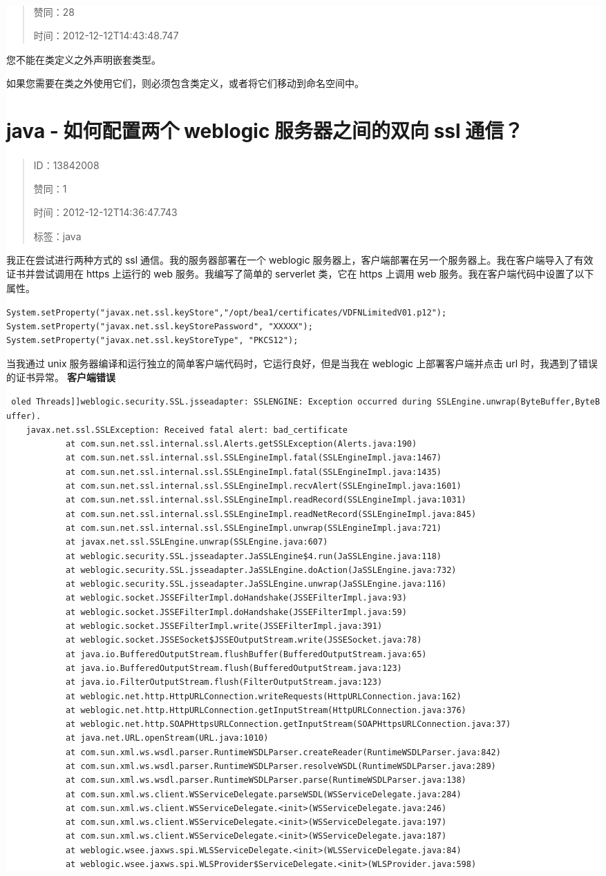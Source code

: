 > 赞同：28
> 
> 时间：2012-12-12T14:43:48.747

您不能在类定义之外声明嵌套类型。

如果您需要在类之外使用它们，则必须包含类定义，或者将它们移动到命名空间中。

# java - 如何配置两个 weblogic 服务器之间的双向 ssl 通信？

> ID：13842008
> 
> 赞同：1
> 
> 时间：2012-12-12T14:36:47.743
> 
> 标签：java

我正在尝试进行两种方式的 ssl 通信。我的服务器部署在一个 weblogic 服务器上，客户端部署在另一个服务器上。我在客户端导入了有效证书并尝试调用在 https 上运行的 web 服务。我编写了简单的 serverlet 类，它在 https 上调用 web 服务。我在客户端代码中设置了以下属性。

```
System.setProperty("javax.net.ssl.keyStore","/opt/bea1/certificates/VDFNLimitedV01.p12");
System.setProperty("javax.net.ssl.keyStorePassword", "XXXXX");
System.setProperty("javax.net.ssl.keyStoreType", "PKCS12"); 
```

当我通过 unix 服务器编译和运行独立的简单客户端代码时，它运行良好，但是当我在 weblogic 上部署客户端并点击 url 时，我遇到了错误的证书异常。 **客户端错误**

```
 oled Threads]]weblogic.security.SSL.jsseadapter: SSLENGINE: Exception occurred during SSLEngine.unwrap(ByteBuffer,ByteBuffer).
    javax.net.ssl.SSLException: Received fatal alert: bad_certificate
            at com.sun.net.ssl.internal.ssl.Alerts.getSSLException(Alerts.java:190)
            at com.sun.net.ssl.internal.ssl.SSLEngineImpl.fatal(SSLEngineImpl.java:1467)
            at com.sun.net.ssl.internal.ssl.SSLEngineImpl.fatal(SSLEngineImpl.java:1435)
            at com.sun.net.ssl.internal.ssl.SSLEngineImpl.recvAlert(SSLEngineImpl.java:1601)
            at com.sun.net.ssl.internal.ssl.SSLEngineImpl.readRecord(SSLEngineImpl.java:1031)
            at com.sun.net.ssl.internal.ssl.SSLEngineImpl.readNetRecord(SSLEngineImpl.java:845)
            at com.sun.net.ssl.internal.ssl.SSLEngineImpl.unwrap(SSLEngineImpl.java:721)
            at javax.net.ssl.SSLEngine.unwrap(SSLEngine.java:607)
            at weblogic.security.SSL.jsseadapter.JaSSLEngine$4.run(JaSSLEngine.java:118)
            at weblogic.security.SSL.jsseadapter.JaSSLEngine.doAction(JaSSLEngine.java:732)
            at weblogic.security.SSL.jsseadapter.JaSSLEngine.unwrap(JaSSLEngine.java:116)
            at weblogic.socket.JSSEFilterImpl.doHandshake(JSSEFilterImpl.java:93)
            at weblogic.socket.JSSEFilterImpl.doHandshake(JSSEFilterImpl.java:59)
            at weblogic.socket.JSSEFilterImpl.write(JSSEFilterImpl.java:391)
            at weblogic.socket.JSSESocket$JSSEOutputStream.write(JSSESocket.java:78)
            at java.io.BufferedOutputStream.flushBuffer(BufferedOutputStream.java:65)
            at java.io.BufferedOutputStream.flush(BufferedOutputStream.java:123)
            at java.io.FilterOutputStream.flush(FilterOutputStream.java:123)
            at weblogic.net.http.HttpURLConnection.writeRequests(HttpURLConnection.java:162)
            at weblogic.net.http.HttpURLConnection.getInputStream(HttpURLConnection.java:376)
            at weblogic.net.http.SOAPHttpsURLConnection.getInputStream(SOAPHttpsURLConnection.java:37)
            at java.net.URL.openStream(URL.java:1010)
            at com.sun.xml.ws.wsdl.parser.RuntimeWSDLParser.createReader(RuntimeWSDLParser.java:842)
            at com.sun.xml.ws.wsdl.parser.RuntimeWSDLParser.resolveWSDL(RuntimeWSDLParser.java:289)
            at com.sun.xml.ws.wsdl.parser.RuntimeWSDLParser.parse(RuntimeWSDLParser.java:138)
            at com.sun.xml.ws.client.WSServiceDelegate.parseWSDL(WSServiceDelegate.java:284)
            at com.sun.xml.ws.client.WSServiceDelegate.<init>(WSServiceDelegate.java:246)
            at com.sun.xml.ws.client.WSServiceDelegate.<init>(WSServiceDelegate.java:197)
            at com.sun.xml.ws.client.WSServiceDelegate.<init>(WSServiceDelegate.java:187)
            at weblogic.wsee.jaxws.spi.WLSServiceDelegate.<init>(WLSServiceDelegate.java:84)
            at weblogic.wsee.jaxws.spi.WLSProvider$ServiceDelegate.<init>(WLSProvider.java:598)
```